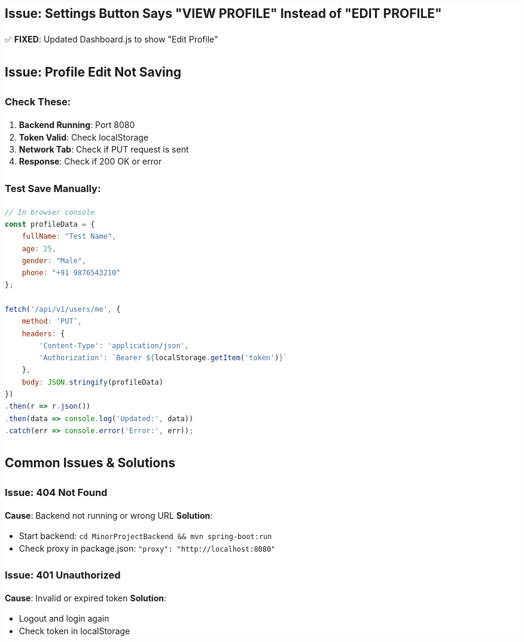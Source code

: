 ## Issue: Settings Button Says "VIEW PROFILE" Instead of "EDIT PROFILE"

✅ **FIXED**: Updated Dashboard.js to show "Edit Profile"

## Issue: Profile Edit Not Saving

### Check These:

1. **Backend Running**: Port 8080
2. **Token Valid**: Check localStorage
3. **Network Tab**: Check if PUT request is sent
4. **Response**: Check if 200 OK or error

### Test Save Manually:
```javascript
// In browser console
const profileData = {
    fullName: "Test Name",
    age: 25,
    gender: "Male",
    phone: "+91 9876543210"
};

fetch('/api/v1/users/me', {
    method: 'PUT',
    headers: {
        'Content-Type': 'application/json',
        'Authorization': `Bearer ${localStorage.getItem('token')}`
    },
    body: JSON.stringify(profileData)
})
.then(r => r.json())
.then(data => console.log('Updated:', data))
.catch(err => console.error('Error:', err));
```

## Common Issues & Solutions

### Issue: 404 Not Found
**Cause**: Backend not running or wrong URL
**Solution**: 
- Start backend: `cd MinorProjectBackend && mvn spring-boot:run`
- Check proxy in package.json: `"proxy": "http://localhost:8080"`

### Issue: 401 Unauthorized
**Cause**: Invalid or expired token
**Solution**: 
- Logout and login again
- Check token in localStorage
